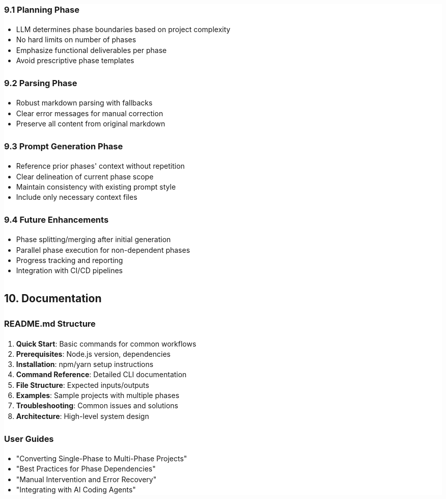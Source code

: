 ### 9.1 Planning Phase
- LLM determines phase boundaries based on project complexity
- No hard limits on number of phases
- Emphasize functional deliverables per phase
- Avoid prescriptive phase templates

### 9.2 Parsing Phase
- Robust markdown parsing with fallbacks
- Clear error messages for manual correction
- Preserve all content from original markdown

### 9.3 Prompt Generation Phase
- Reference prior phases' context without repetition
- Clear delineation of current phase scope
- Maintain consistency with existing prompt style
- Include only necessary context files

### 9.4 Future Enhancements
- Phase splitting/merging after initial generation
- Parallel phase execution for non-dependent phases
- Progress tracking and reporting
- Integration with CI/CD pipelines

## 10. Documentation

### README.md Structure
1. **Quick Start**: Basic commands for common workflows
2. **Prerequisites**: Node.js version, dependencies
3. **Installation**: npm/yarn setup instructions
4. **Command Reference**: Detailed CLI documentation
5. **File Structure**: Expected inputs/outputs
6. **Examples**: Sample projects with multiple phases
7. **Troubleshooting**: Common issues and solutions
8. **Architecture**: High-level system design

### User Guides
- "Converting Single-Phase to Multi-Phase Projects"
- "Best Practices for Phase Dependencies"
- "Manual Intervention and Error Recovery"
- "Integrating with AI Coding Agents"